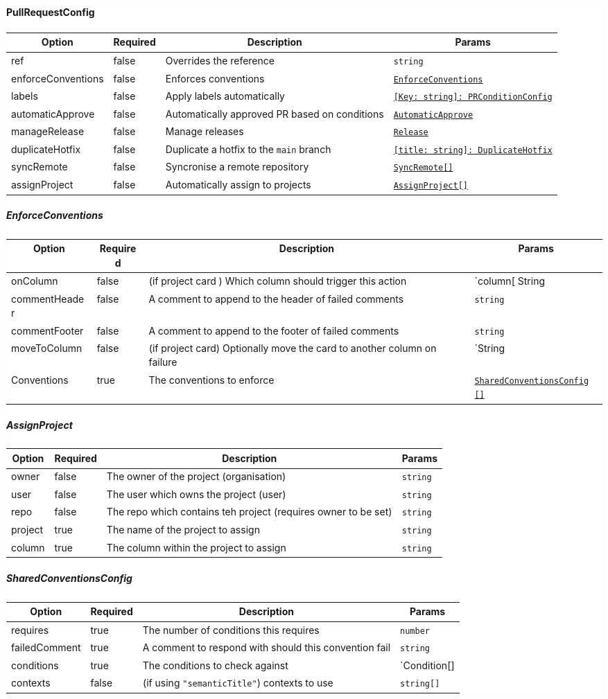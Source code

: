 #### PullRequestConfig

| Option             | Required | Description                                   | Params                                                   |
| ------------------ | -------- | --------------------------------------------- | -------------------------------------------------------- |
| ref                | false    | Overrides the reference                       | `string`                                                 |
| enforceConventions | false    | Enforces conventions                          | [`EnforceConventions`](#enforceconventions)              |
| labels             | false    | Apply labels automatically                    | [`[Key: string]: PRConditionConfig`](#prconditionconfig) |
| automaticApprove   | false    | Automatically approved PR based on conditions | [`AutomaticApprove`](#automaticapprove)                  |
| manageRelease      | false    | Manage releases                               | [`Release`](#release)                                    |
| duplicateHotfix    | false    | Duplicate a hotfix to the `main` branch       | [`[title: string]: DuplicateHotfix`](#duplicatehotfix)   |
| syncRemote         | false    | Syncronise a remote repository                | [`SyncRemote[]`](#syncremote)                            |
| assignProject      | false    | Automatically assign to projects              | [`AssignProject[]`](#assignproject)                      |

##### EnforceConventions

| Option        | Required | Description                                                             | Params                                                  |
| ------------- | -------- | ----------------------------------------------------------------------- | ------------------------------------------------------- |
| onColumn      | false    | (if project card ) Which column should trigger this action              | `column[ String | Number ]`                             |
| commentHeader | false    | A comment to append to the header of failed comments                    | `string`                                                |
| commentFooter | false    | A comment to append to the footer of failed comments                    | `string`                                                |
| moveToColumn  | false    | (if project card) Optionally move the card to another column on failure | `String | Number`                                       |
| Conventions   | true     | The conventions to enforce                                              | [`SharedConventionsConfig[]`](#sharedconventionsconfig) |

##### AssignProject

| Option  | Required | Description                                                    | Params   |
| ------- | -------- | -------------------------------------------------------------- | -------- |
| owner   | false    | The owner of the project (organisation)                        | `string` |
| user    | false    | The user which owns the project (user)                         | `string` |
| repo    | false    | The repo which contains teh project (requires owner to be set) | `string` |
| project | true     | The name of the project to assign                              | `string` |
| column  | true     | The column within the project to assign                        | `string` |

##### SharedConventionsConfig

| Option        | Required | Description                                           | Params                          |
| ------------- | -------- | ----------------------------------------------------- | ------------------------------- |
| requires      | true     | The number of conditions this requires                | `number`                        |
| failedComment | true     | A comment to respond with should this convention fail | `string`                        |
| conditions    | true     | The conditions to check against                       | `Condition[] | "semanticTitle"` |
| contexts      | false    | (if using `"semanticTitle"`) contexts to use          | `string[]`                      |
